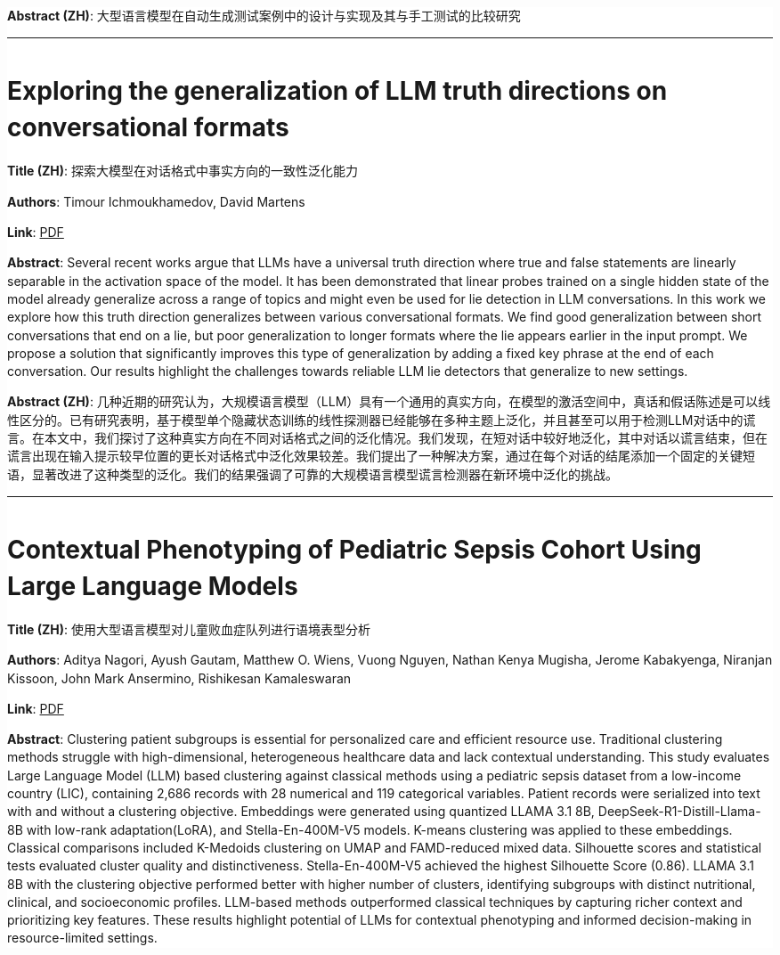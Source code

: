 **Abstract (ZH)**: 大型语言模型在自动生成测试案例中的设计与实现及其与手工测试的比较研究 

---
# Exploring the generalization of LLM truth directions on conversational formats 

**Title (ZH)**: 探索大模型在对话格式中事实方向的一致性泛化能力 

**Authors**: Timour Ichmoukhamedov, David Martens  

**Link**: [PDF](https://arxiv.org/pdf/2505.09807)  

**Abstract**: Several recent works argue that LLMs have a universal truth direction where true and false statements are linearly separable in the activation space of the model. It has been demonstrated that linear probes trained on a single hidden state of the model already generalize across a range of topics and might even be used for lie detection in LLM conversations. In this work we explore how this truth direction generalizes between various conversational formats. We find good generalization between short conversations that end on a lie, but poor generalization to longer formats where the lie appears earlier in the input prompt. We propose a solution that significantly improves this type of generalization by adding a fixed key phrase at the end of each conversation. Our results highlight the challenges towards reliable LLM lie detectors that generalize to new settings. 

**Abstract (ZH)**: 几种近期的研究认为，大规模语言模型（LLM）具有一个通用的真实方向，在模型的激活空间中，真话和假话陈述是可以线性区分的。已有研究表明，基于模型单个隐藏状态训练的线性探测器已经能够在多种主题上泛化，并且甚至可以用于检测LLM对话中的谎言。在本文中，我们探讨了这种真实方向在不同对话格式之间的泛化情况。我们发现，在短对话中较好地泛化，其中对话以谎言结束，但在谎言出现在输入提示较早位置的更长对话格式中泛化效果较差。我们提出了一种解决方案，通过在每个对话的结尾添加一个固定的关键短语，显著改进了这种类型的泛化。我们的结果强调了可靠的大规模语言模型谎言检测器在新环境中泛化的挑战。 

---
# Contextual Phenotyping of Pediatric Sepsis Cohort Using Large Language Models 

**Title (ZH)**: 使用大型语言模型对儿童败血症队列进行语境表型分析 

**Authors**: Aditya Nagori, Ayush Gautam, Matthew O. Wiens, Vuong Nguyen, Nathan Kenya Mugisha, Jerome Kabakyenga, Niranjan Kissoon, John Mark Ansermino, Rishikesan Kamaleswaran  

**Link**: [PDF](https://arxiv.org/pdf/2505.09805)  

**Abstract**: Clustering patient subgroups is essential for personalized care and efficient resource use. Traditional clustering methods struggle with high-dimensional, heterogeneous healthcare data and lack contextual understanding. This study evaluates Large Language Model (LLM) based clustering against classical methods using a pediatric sepsis dataset from a low-income country (LIC), containing 2,686 records with 28 numerical and 119 categorical variables. Patient records were serialized into text with and without a clustering objective. Embeddings were generated using quantized LLAMA 3.1 8B, DeepSeek-R1-Distill-Llama-8B with low-rank adaptation(LoRA), and Stella-En-400M-V5 models. K-means clustering was applied to these embeddings. Classical comparisons included K-Medoids clustering on UMAP and FAMD-reduced mixed data. Silhouette scores and statistical tests evaluated cluster quality and distinctiveness. Stella-En-400M-V5 achieved the highest Silhouette Score (0.86). LLAMA 3.1 8B with the clustering objective performed better with higher number of clusters, identifying subgroups with distinct nutritional, clinical, and socioeconomic profiles. LLM-based methods outperformed classical techniques by capturing richer context and prioritizing key features. These results highlight potential of LLMs for contextual phenotyping and informed decision-making in resource-limited settings. 
